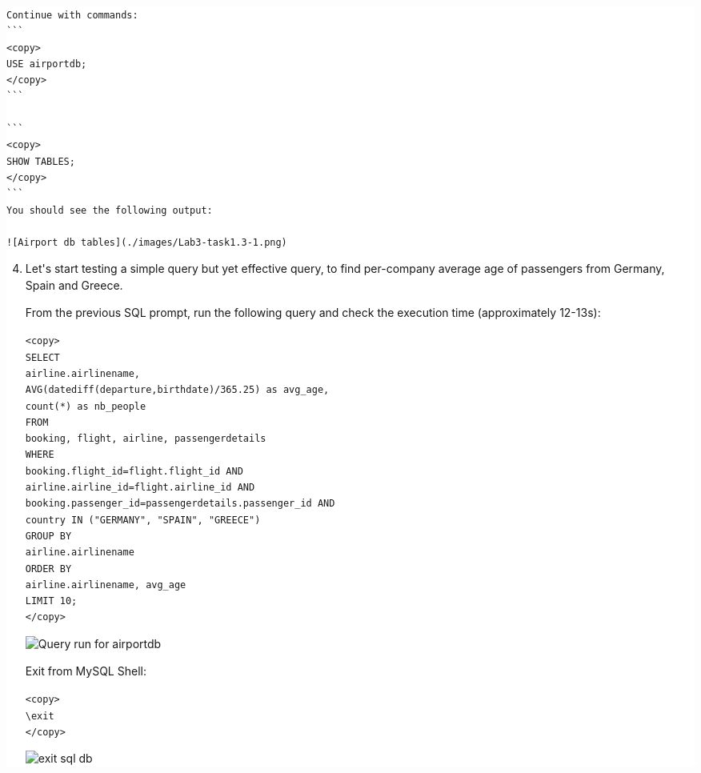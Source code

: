 	Continue with commands:
    ```
    <copy>
    USE airportdb;
    </copy>
    ```

    ```
    <copy>
    SHOW TABLES;
    </copy>
    ```
  	You should see the following output:

  	![Airport db tables](./images/Lab3-task1.3-1.png)

4. Let's start testing a simple query but yet effective query, to find per-company average age of passengers from Germany, Spain and Greece.
  
  	From the previous SQL prompt, run the following query and check the execution time (approximately 12-13s):
    ```
    <copy>
    SELECT
    airline.airlinename,
    AVG(datediff(departure,birthdate)/365.25) as avg_age,
    count(*) as nb_people
    FROM
    booking, flight, airline, passengerdetails
    WHERE
    booking.flight_id=flight.flight_id AND
    airline.airline_id=flight.airline_id AND
    booking.passenger_id=passengerdetails.passenger_id AND
    country IN ("GERMANY", "SPAIN", "GREECE")
    GROUP BY
    airline.airlinename
    ORDER BY
    airline.airlinename, avg_age
    LIMIT 10;
    </copy>
    ```
  	![Query run for airportdb](./images/Lab3-task1.4.png)

  	Exit from MySQL Shell:
    
    ```
    <copy>
    \exit
    </copy>
    ```
  	![exit sql db](./images/Lab3-task1.4-1.png)
